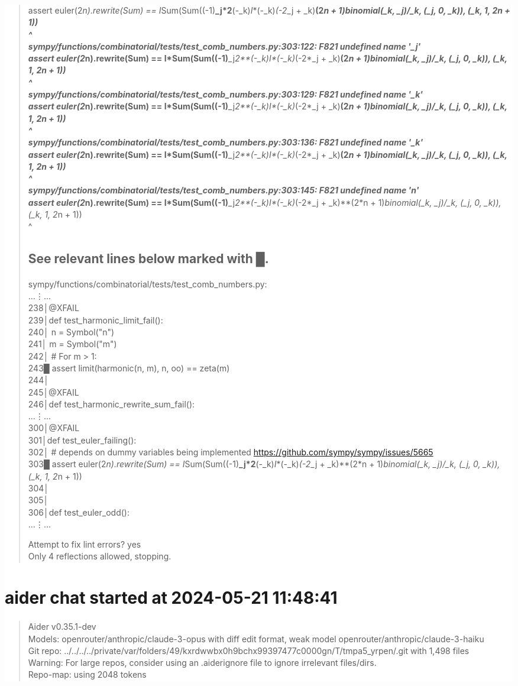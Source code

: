 > assert euler(2*n).rewrite(Sum) == I*Sum(Sum((-1)**_j*2**(-_k)*I**(-_k)*(-2*_j + _k)**(2*n + 1)*binomial(_k, _j)/_k, (_j, 0, _k)), (_k, 1, 2*n + 1))  
> ^  
> sympy/functions/combinatorial/tests/test_comb_numbers.py:303:122: F821 undefined name '_j'  
> assert euler(2*n).rewrite(Sum) == I*Sum(Sum((-1)**_j*2**(-_k)*I**(-_k)*(-2*_j + _k)**(2*n + 1)*binomial(_k, _j)/_k, (_j, 0, _k)), (_k, 1, 2*n + 1))  
> ^  
> sympy/functions/combinatorial/tests/test_comb_numbers.py:303:129: F821 undefined name '_k'  
> assert euler(2*n).rewrite(Sum) == I*Sum(Sum((-1)**_j*2**(-_k)*I**(-_k)*(-2*_j + _k)**(2*n + 1)*binomial(_k, _j)/_k, (_j, 0, _k)), (_k, 1, 2*n + 1))  
> ^  
> sympy/functions/combinatorial/tests/test_comb_numbers.py:303:136: F821 undefined name '_k'  
> assert euler(2*n).rewrite(Sum) == I*Sum(Sum((-1)**_j*2**(-_k)*I**(-_k)*(-2*_j + _k)**(2*n + 1)*binomial(_k, _j)/_k, (_j, 0, _k)), (_k, 1, 2*n + 1))  
> ^  
> sympy/functions/combinatorial/tests/test_comb_numbers.py:303:145: F821 undefined name 'n'  
> assert euler(2*n).rewrite(Sum) == I*Sum(Sum((-1)**_j*2**(-_k)*I**(-_k)*(-2*_j + _k)**(2*n + 1)*binomial(_k, _j)/_k, (_j, 0, _k)), (_k, 1, 2*n + 1))  
> ^  
>  
> ## See relevant lines below marked with █.  
>  
> sympy/functions/combinatorial/tests/test_comb_numbers.py:  
> ...⋮...  
> 238│@XFAIL  
> 239│def test_harmonic_limit_fail():  
> 240│    n = Symbol("n")  
> 241│    m = Symbol("m")  
> 242│    # For m > 1:  
> 243█    assert limit(harmonic(n, m), n, oo) == zeta(m)  
> 244│  
> 245│@XFAIL  
> 246│def test_harmonic_rewrite_sum_fail():  
> ...⋮...  
> 300│@XFAIL  
> 301│def test_euler_failing():  
> 302│    # depends on dummy variables being implemented https://github.com/sympy/sympy/issues/5665  
> 303█    assert euler(2*n).rewrite(Sum) == I*Sum(Sum((-1)**_j*2**(-_k)*I**(-_k)*(-2*_j + _k)**(2*n + 1)*binomial(_k, _j)/_k, (_j, 0, _k)), (_k, 1, 2*n + 1))  
> 304│  
> 305│  
> 306│def test_euler_odd():  
> ...⋮...  
>  
> Attempt to fix lint errors? yes  
> Only 4 reflections allowed, stopping.  

# aider chat started at 2024-05-21 11:48:41

> Aider v0.35.1-dev  
> Models: openrouter/anthropic/claude-3-opus with diff edit format, weak model openrouter/anthropic/claude-3-haiku  
> Git repo: ../../../../private/var/folders/49/kxrdwwbx0h9bchx99397477c0000gn/T/tmpa5_yrpen/.git with 1,498 files  
> Warning: For large repos, consider using an .aiderignore file to ignore irrelevant files/dirs.  
> Repo-map: using 2048 tokens  
